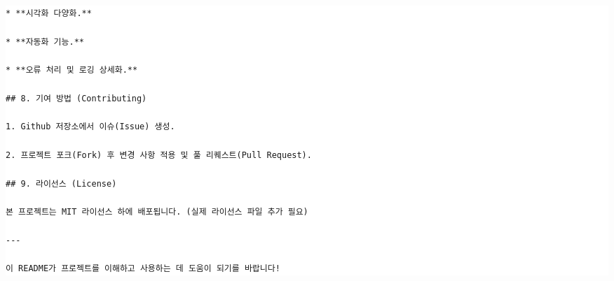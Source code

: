    ```
* **시각화 다양화.**

* **자동화 기능.**

* **오류 처리 및 로깅 상세화.**

## 8. 기여 방법 (Contributing)

1. Github 저장소에서 이슈(Issue) 생성.

2. 프로젝트 포크(Fork) 후 변경 사항 적용 및 풀 리퀘스트(Pull Request).

## 9. 라이선스 (License)

본 프로젝트는 MIT 라이선스 하에 배포됩니다. (실제 라이선스 파일 추가 필요)

---

이 README가 프로젝트를 이해하고 사용하는 데 도움이 되기를 바랍니다!
```